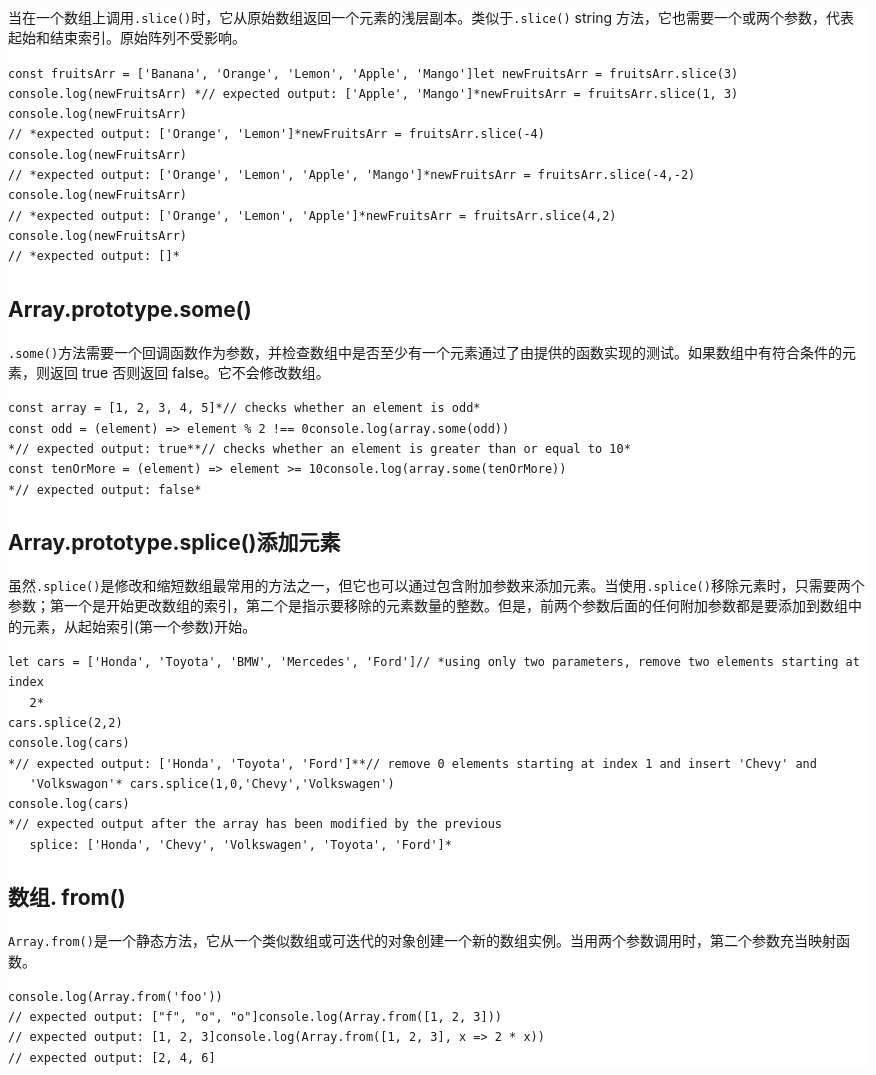 当在一个数组上调用`.slice()`时，它从原始数组返回一个元素的浅层副本。类似于`.slice()` string 方法，它也需要一个或两个参数，代表起始和结束索引。原始阵列不受影响。

```
const fruitsArr = ['Banana', 'Orange', 'Lemon', 'Apple', 'Mango']let newFruitsArr = fruitsArr.slice(3)
console.log(newFruitsArr) *// expected output: ['Apple', 'Mango']*newFruitsArr = fruitsArr.slice(1, 3)
console.log(newFruitsArr)
// *expected output: ['Orange', 'Lemon']*newFruitsArr = fruitsArr.slice(-4)
console.log(newFruitsArr)
// *expected output: ['Orange', 'Lemon', 'Apple', 'Mango']*newFruitsArr = fruitsArr.slice(-4,-2)
console.log(newFruitsArr)
// *expected output: ['Orange', 'Lemon', 'Apple']*newFruitsArr = fruitsArr.slice(4,2)
console.log(newFruitsArr)
// *expected output: []*
```

## Array.prototype.some()

`.some()`方法需要一个回调函数作为参数，并检查数组中是否至少有一个元素通过了由提供的函数实现的测试。如果数组中有符合条件的元素，则返回 true 否则返回 false。它不会修改数组。

```
const array = [1, 2, 3, 4, 5]*// checks whether an element is odd*
const odd = (element) => element % 2 !== 0console.log(array.some(odd))
*// expected output: true**// checks whether an element is greater than or equal to 10*
const tenOrMore = (element) => element >= 10console.log(array.some(tenOrMore))
*// expected output: false*
```

## Array.prototype.splice()添加元素

虽然`.splice()`是修改和缩短数组最常用的方法之一，但它也可以通过包含附加参数来添加元素。当使用`.splice()`移除元素时，只需要两个参数；第一个是开始更改数组的索引，第二个是指示要移除的元素数量的整数。但是，前两个参数后面的任何附加参数都是要添加到数组中的元素，从起始索引(第一个参数)开始。

```
let cars = ['Honda', 'Toyota', 'BMW', 'Mercedes', 'Ford']// *using only two parameters, remove two elements starting at index  
   2*
cars.splice(2,2)
console.log(cars)            
*// expected output: ['Honda', 'Toyota', 'Ford']**// remove 0 elements starting at index 1 and insert 'Chevy' and 
   'Volkswagon'* cars.splice(1,0,'Chevy','Volkswagen')
console.log(cars)
*// expected output after the array has been modified by the previous 
   splice: ['Honda', 'Chevy', 'Volkswagen', 'Toyota', 'Ford']*
```

## 数组. from()

`Array.from()`是一个静态方法，它从一个类似数组或可迭代的对象创建一个新的数组实例。当用两个参数调用时，第二个参数充当映射函数。

```
console.log(Array.from('foo'))
// expected output: ["f", "o", "o"]console.log(Array.from([1, 2, 3]))
// expected output: [1, 2, 3]console.log(Array.from([1, 2, 3], x => 2 * x))
// expected output: [2, 4, 6]
```
